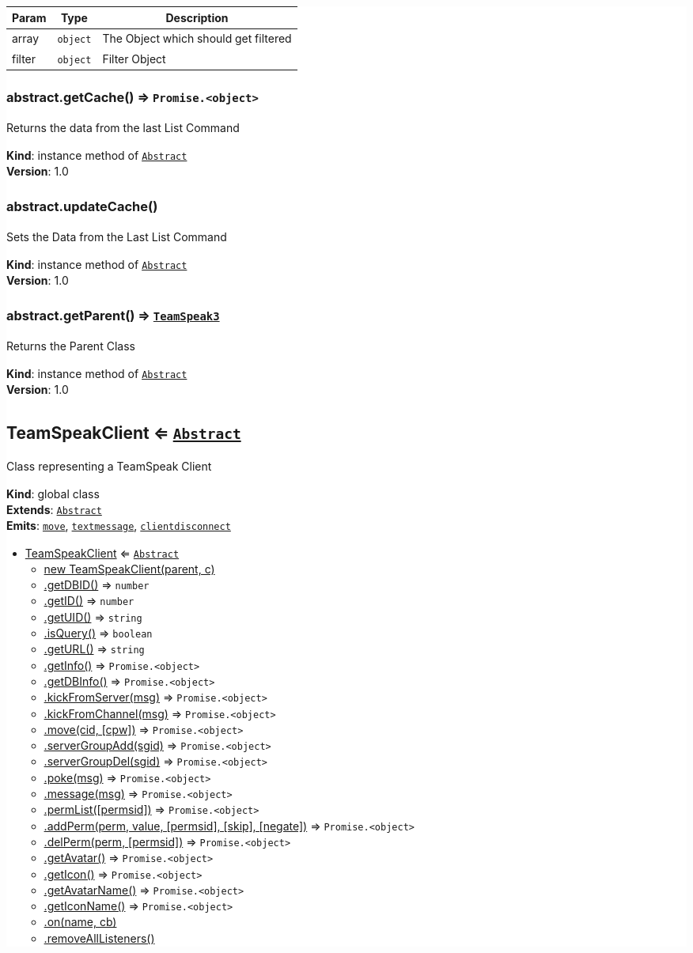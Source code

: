 | Param | Type | Description |
| --- | --- | --- |
| array | <code>object</code> | The Object which should get filtered |
| filter | <code>object</code> | Filter Object |

<a name="Abstract+getCache"></a>

### abstract.getCache() ⇒ <code>Promise.&lt;object&gt;</code>
Returns the data from the last List Command

**Kind**: instance method of [<code>Abstract</code>](#Abstract)  
**Version**: 1.0  
<a name="Abstract+updateCache"></a>

### abstract.updateCache()
Sets the Data from the Last List Command

**Kind**: instance method of [<code>Abstract</code>](#Abstract)  
**Version**: 1.0  
<a name="Abstract+getParent"></a>

### abstract.getParent() ⇒ [<code>TeamSpeak3</code>](#TeamSpeak3)
Returns the Parent Class

**Kind**: instance method of [<code>Abstract</code>](#Abstract)  
**Version**: 1.0  
<a name="TeamSpeakClient"></a>

## TeamSpeakClient ⇐ [<code>Abstract</code>](#Abstract)
Class representing a TeamSpeak Client

**Kind**: global class  
**Extends**: [<code>Abstract</code>](#Abstract)  
**Emits**: [<code>move</code>](#TeamSpeakClient+event_move), [<code>textmessage</code>](#TeamSpeakClient+event_textmessage), [<code>clientdisconnect</code>](#TeamSpeakClient+event_clientdisconnect)  

* [TeamSpeakClient](#TeamSpeakClient) ⇐ [<code>Abstract</code>](#Abstract)
    * [new TeamSpeakClient(parent, c)](#new_TeamSpeakClient_new)
    * [.getDBID()](#TeamSpeakClient+getDBID) ⇒ <code>number</code>
    * [.getID()](#TeamSpeakClient+getID) ⇒ <code>number</code>
    * [.getUID()](#TeamSpeakClient+getUID) ⇒ <code>string</code>
    * [.isQuery()](#TeamSpeakClient+isQuery) ⇒ <code>boolean</code>
    * [.getURL()](#TeamSpeakClient+getURL) ⇒ <code>string</code>
    * [.getInfo()](#TeamSpeakClient+getInfo) ⇒ <code>Promise.&lt;object&gt;</code>
    * [.getDBInfo()](#TeamSpeakClient+getDBInfo) ⇒ <code>Promise.&lt;object&gt;</code>
    * [.kickFromServer(msg)](#TeamSpeakClient+kickFromServer) ⇒ <code>Promise.&lt;object&gt;</code>
    * [.kickFromChannel(msg)](#TeamSpeakClient+kickFromChannel) ⇒ <code>Promise.&lt;object&gt;</code>
    * [.move(cid, [cpw])](#TeamSpeakClient+move) ⇒ <code>Promise.&lt;object&gt;</code>
    * [.serverGroupAdd(sgid)](#TeamSpeakClient+serverGroupAdd) ⇒ <code>Promise.&lt;object&gt;</code>
    * [.serverGroupDel(sgid)](#TeamSpeakClient+serverGroupDel) ⇒ <code>Promise.&lt;object&gt;</code>
    * [.poke(msg)](#TeamSpeakClient+poke) ⇒ <code>Promise.&lt;object&gt;</code>
    * [.message(msg)](#TeamSpeakClient+message) ⇒ <code>Promise.&lt;object&gt;</code>
    * [.permList([permsid])](#TeamSpeakClient+permList) ⇒ <code>Promise.&lt;object&gt;</code>
    * [.addPerm(perm, value, [permsid], [skip], [negate])](#TeamSpeakClient+addPerm) ⇒ <code>Promise.&lt;object&gt;</code>
    * [.delPerm(perm, [permsid])](#TeamSpeakClient+delPerm) ⇒ <code>Promise.&lt;object&gt;</code>
    * [.getAvatar()](#TeamSpeakClient+getAvatar) ⇒ <code>Promise.&lt;object&gt;</code>
    * [.getIcon()](#TeamSpeakClient+getIcon) ⇒ <code>Promise.&lt;object&gt;</code>
    * [.getAvatarName()](#TeamSpeakClient+getAvatarName) ⇒ <code>Promise.&lt;object&gt;</code>
    * [.getIconName()](#TeamSpeakClient+getIconName) ⇒ <code>Promise.&lt;object&gt;</code>
    * [.on(name, cb)](#Abstract+on)
    * [.removeAllListeners()](#Abstract+removeAllListeners)
